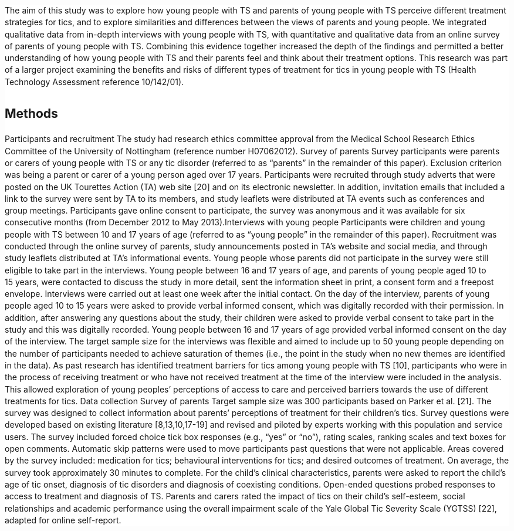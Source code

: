 
The aim of this study was to explore how young people with TS and parents of young people with TS perceive different treatment strategies for tics, and to explore similarities and differences between the views of parents and young people. We integrated qualitative data from in-depth interviews with young people with TS, with quantitative and qualitative data from an online survey of parents of young people with TS. Combining this evidence together increased the depth of the findings and permitted a better understanding of how young people with TS and their parents feel and think about their treatment options. This research was part of a larger project examining the benefits and risks of different types of treatment for tics in young people with TS (Health Technology Assessment reference 10/142/01).

## Methods

Participants and recruitment
The study had research ethics committee approval from the Medical School Research Ethics Committee of the University of Nottingham (reference number H07062012).
Survey of parents
Survey participants were parents or carers of young people with TS or any tic disorder (referred to as “parents” in the remainder of this paper). Exclusion criterion was being a parent or carer of a young person aged over 17 years. Participants were recruited through study adverts that were posted on the UK Tourettes Action (TA) web site [20] and on its electronic newsletter. In addition, invitation emails that included a link to the survey were sent by TA to its members, and study leaflets were distributed at TA events such as conferences and group meetings. Participants gave online consent to participate, the survey was anonymous and it was available for six consecutive months (from December 2012 to May 2013).Interviews with young people
Participants were children and young people with TS between 10 and 17 years of age (referred to as “young people” in the remainder of this paper). Recruitment was conducted through the online survey of parents, study announcements posted in TA’s website and social media, and through study leaflets distributed at TA’s informational events. Young people whose parents did not participate in the survey were still eligible to take part in the interviews.
Young people between 16 and 17 years of age, and parents of young people aged 10 to 15 years, were contacted to discuss the study in more detail, sent the information sheet in print, a consent form and a freepost envelope. Interviews were carried out at least one week after the initial contact. On the day of the interview, parents of young people aged 10 to 15 years were asked to provide verbal informed consent, which was digitally recorded with their permission. In addition, after answering any questions about the study, their children were asked to provide verbal consent to take part in the study and this was digitally recorded. Young people between 16 and 17 years of age provided verbal informed consent on the day of the interview.
The target sample size for the interviews was flexible and aimed to include up to 50 young people depending on the number of participants needed to achieve saturation of themes (i.e., the point in the study when no new themes are identified in the data). As past research has identified treatment barriers for tics among young people with TS [10], participants who were in the process of receiving treatment or who have not received treatment at the time of the interview were included in the analysis. This allowed exploration of young peoples’ perceptions of access to care and perceived barriers towards the use of different treatments for tics.
Data collection
Survey of parents
Target sample size was 300 participants based on Parker et al. [21]. The survey was designed to collect information about parents’ perceptions of treatment for their children’s tics. Survey questions were developed based on existing literature [8,13,10,17-19] and revised and piloted by experts working with this population and service users. The survey included forced choice tick box responses (e.g., “yes” or “no”), rating scales, ranking scales and text boxes for open comments. Automatic skip patterns were used to move participants past questions that were not applicable. Areas covered by the survey included: medication for tics; behavioural interventions for tics; and desired outcomes of treatment. On average, the survey took approximately 30 minutes to complete.
For the child’s clinical characteristics, parents were asked to report the child’s age of tic onset, diagnosis of tic disorders and diagnosis of coexisting conditions. Open-ended questions probed responses to access to treatment and diagnosis of TS. Parents and carers rated the impact of tics on their child’s self-esteem, social relationships and academic performance using the overall impairment scale of the Yale Global Tic Severity Scale (YGTSS) [22], adapted for online self-report.